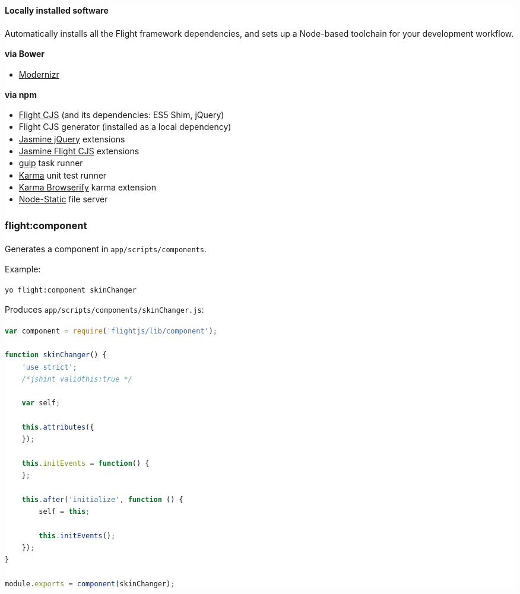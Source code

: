 #### Locally installed software

Automatically installs all the Flight framework dependencies, and sets up a
Node-based toolchain for your development workflow.

**via Bower**

* [Modernizr](http://modernizr.com/)

**via npm**

* [Flight CJS](https://github.com/DeloitteDigitalUK/DDFlight) (and its dependencies: ES5 Shim, jQuery)
* Flight CJS generator (installed as a local dependency)
* [Jasmine jQuery](https://github.com/velesin/jasmine-jquery) extensions
* [Jasmine Flight CJS](https://github.com/mo-lon/jasmine-flight) extensions
* [gulp](http://gulpjs.com/) task runner
* [Karma](http://karma-runner.github.io/) unit test runner
* [Karma Browserify](https://github.com/Nikku/karma-browserify) karma extension
* [Node-Static](https://github.com/cloudhead/node-static/) file server

### flight:component

Generates a component in `app/scripts/components`.

Example:

```
yo flight:component skinChanger
```

Produces `app/scripts/components/skinChanger.js`:

```js
var component = require('flightjs/lib/component');

function skinChanger() {
	'use strict';
	/*jshint validthis:true */

    var self;

    this.attributes({
    });

    this.initEvents = function() {
    };

    this.after('initialize', function () {
    	self = this;

    	this.initEvents();
    });
}

module.exports = component(skinChanger);
```
